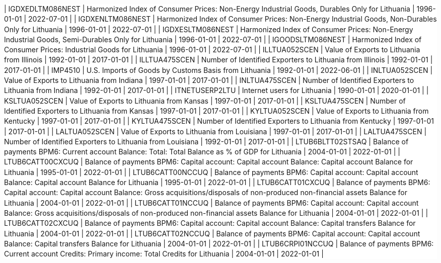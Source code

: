 | IGDXEDLTM086NEST    | Harmonized Index of Consumer Prices: Non-Energy Industrial Goods, Durables Only for Lithuania                                                                                         | 1996-01-01          | 2022-07-01        |
| IGDXENLTM086NEST    | Harmonized Index of Consumer Prices: Non-Energy Industrial Goods, Non-Durables Only for Lithuania                                                                                     | 1996-01-01          | 2022-07-01        |
| IGDXESLTM086NEST    | Harmonized Index of Consumer Prices: Non-Energy Industrial Goods, Semi-Durables Only for Lithuania                                                                                    | 1996-01-01          | 2022-07-01        |
| IGOODSLTM086NEST    | Harmonized Index of Consumer Prices: Industrial Goods for Lithuania                                                                                                                   | 1996-01-01          | 2022-07-01        |
| ILLTUA052SCEN       | Value of Exports to Lithuania from Illinois                                                                                                                                           | 1992-01-01          | 2017-01-01        |
| ILLTUA475SCEN       | Number of Identified Exporters to Lithuania from Illinois                                                                                                                             | 1992-01-01          | 2017-01-01        |
| IMP4510             | U.S. Imports of Goods by Customs Basis from Lithuania                                                                                                                                 | 1992-01-01          | 2022-06-01        |
| INLTUA052SCEN       | Value of Exports to Lithuania from Indiana                                                                                                                                            | 1997-01-01          | 2017-01-01        |
| INLTUA475SCEN       | Number of Identified Exporters to Lithuania from Indiana                                                                                                                              | 1992-01-01          | 2017-01-01        |
| ITNETUSERP2LTU      | Internet users for Lithuania                                                                                                                                                          | 1990-01-01          | 2020-01-01        |
| KSLTUA052SCEN       | Value of Exports to Lithuania from Kansas                                                                                                                                             | 1997-01-01          | 2017-01-01        |
| KSLTUA475SCEN       | Number of Identified Exporters to Lithuania from Kansas                                                                                                                               | 1997-01-01          | 2017-01-01        |
| KYLTUA052SCEN       | Value of Exports to Lithuania from Kentucky                                                                                                                                           | 1997-01-01          | 2017-01-01        |
| KYLTUA475SCEN       | Number of Identified Exporters to Lithuania from Kentucky                                                                                                                             | 1997-01-01          | 2017-01-01        |
| LALTUA052SCEN       | Value of Exports to Lithuania from Louisiana                                                                                                                                          | 1997-01-01          | 2017-01-01        |
| LALTUA475SCEN       | Number of Identified Exporters to Lithuania from Louisiana                                                                                                                            | 1992-01-01          | 2017-01-01        |
| LTUB6BLTT02STSAQ    | Balance of payments BPM6: Current account Balance: Total: Total Balance as % of GDP for Lithuania                                                                                     | 2004-01-01          | 2022-01-01        |
| LTUB6CATT00CXCUQ    | Balance of payments BPM6: Capital account: Capital account Balance: Capital account Balance for Lithuania                                                                             | 1995-01-01          | 2022-01-01        |
| LTUB6CATT00NCCUQ    | Balance of payments BPM6: Capital account: Capital account Balance: Capital account Balance for Lithuania                                                                             | 1995-01-01          | 2022-01-01        |
| LTUB6CATT01CXCUQ    | Balance of payments BPM6: Capital account: Capital account Balance: Gross acquisitions/disposals of non-produced non-financial assets Balance for Lithuania                           | 2004-01-01          | 2022-01-01        |
| LTUB6CATT01NCCUQ    | Balance of payments BPM6: Capital account: Capital account Balance: Gross acquisitions/disposals of non-produced non-financial assets Balance for Lithuania                           | 2004-01-01          | 2022-01-01        |
| LTUB6CATT02CXCUQ    | Balance of payments BPM6: Capital account: Capital account Balance: Capital transfers Balance for Lithuania                                                                           | 2004-01-01          | 2022-01-01        |
| LTUB6CATT02NCCUQ    | Balance of payments BPM6: Capital account: Capital account Balance: Capital transfers Balance for Lithuania                                                                           | 2004-01-01          | 2022-01-01        |
| LTUB6CRPI01NCCUQ    | Balance of payments BPM6: Current account Credits: Primary income: Total Credits for Lithuania                                                                                        | 2004-01-01          | 2022-01-01        |